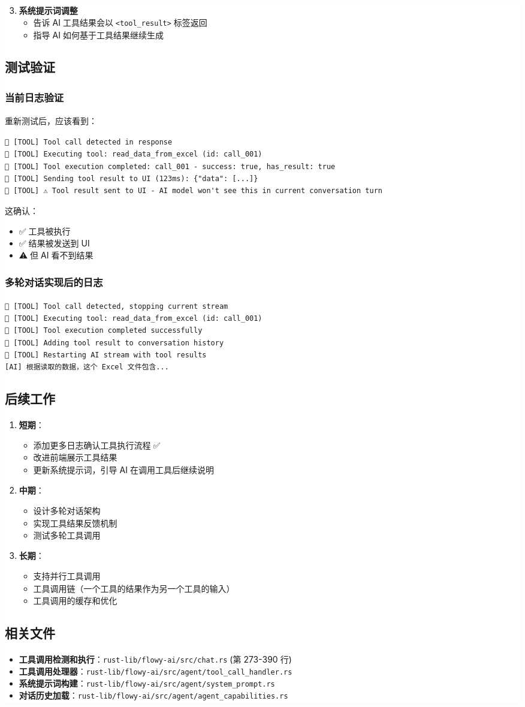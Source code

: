 3. **系统提示词调整**
   - 告诉 AI 工具结果会以 `<tool_result>` 标签返回
   - 指导 AI 如何基于工具结果继续生成

## 测试验证

### 当前日志验证

重新测试后，应该看到：

```
🔧 [TOOL] Tool call detected in response
🔧 [TOOL] Executing tool: read_data_from_excel (id: call_001)
🔧 [TOOL] Tool execution completed: call_001 - success: true, has_result: true
🔧 [TOOL] Sending tool result to UI (123ms): {"data": [...]}
🔧 [TOOL] ⚠️ Tool result sent to UI - AI model won't see this in current conversation turn
```

这确认：
- ✅ 工具被执行
- ✅ 结果被发送到 UI
- ⚠️  但 AI 看不到结果

### 多轮对话实现后的日志

```
🔧 [TOOL] Tool call detected, stopping current stream
🔧 [TOOL] Executing tool: read_data_from_excel (id: call_001)
🔧 [TOOL] Tool execution completed successfully
🔧 [TOOL] Adding tool result to conversation history
🔧 [TOOL] Restarting AI stream with tool results
[AI] 根据读取的数据，这个 Excel 文件包含...
```

## 后续工作

1. **短期**：
   - 添加更多日志确认工具执行流程 ✅
   - 改进前端展示工具结果
   - 更新系统提示词，引导 AI 在调用工具后继续说明

2. **中期**：
   - 设计多轮对话架构
   - 实现工具结果反馈机制
   - 测试多轮工具调用

3. **长期**：
   - 支持并行工具调用
   - 工具调用链（一个工具的结果作为另一个工具的输入）
   - 工具调用的缓存和优化

## 相关文件

- **工具调用检测和执行**：`rust-lib/flowy-ai/src/chat.rs` (第 273-390 行)
- **工具调用处理器**：`rust-lib/flowy-ai/src/agent/tool_call_handler.rs`
- **系统提示词构建**：`rust-lib/flowy-ai/src/agent/system_prompt.rs`
- **对话历史加载**：`rust-lib/flowy-ai/src/agent/agent_capabilities.rs`

